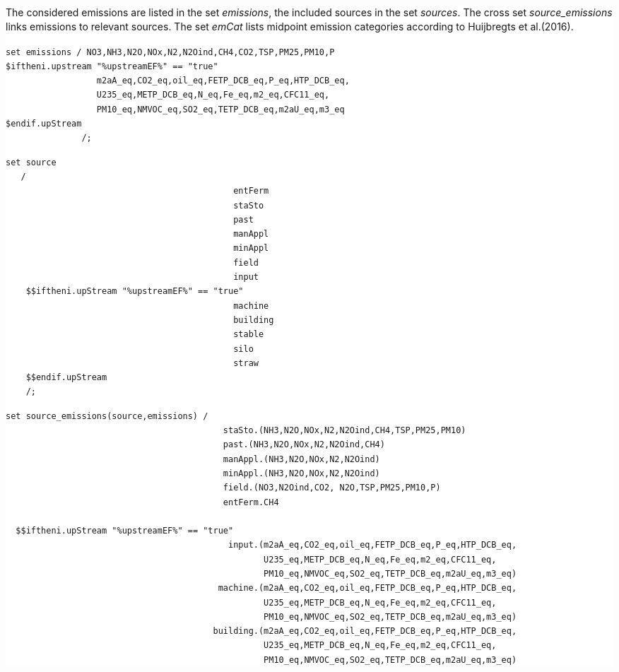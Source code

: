 

The considered emissions are listed in the set *emissions*, the included sources in the set *sources*. The cross set *source\_emissions* links emissions to relevant sources. The set *emCat* lists midpoint emission categories according to Huijbregts et al.(2016).

[embedmd]:# (N:/em/work1/Pahmeyer/FarmDyn/FarmDynDoku/FarmDyn_Docu/gams/model/templ_decl.gms GAMS /set\semissions/ /;/)
```GAMS
set emissions / NO3,NH3,N2O,NOx,N2,N2Oind,CH4,CO2,TSP,PM25,PM10,P
$iftheni.upstream "%upstreamEF%" == "true"
                  m2aA_eq,CO2_eq,oil_eq,FETP_DCB_eq,P_eq,HTP_DCB_eq,
                  U235_eq,METP_DCB_eq,N_eq,Fe_eq,m2_eq,CFC11_eq,
                  PM10_eq,NMVOC_eq,SO2_eq,TETP_DCB_eq,m2aU_eq,m3_eq
$endif.upStream
               /;
```

[embedmd]:# (N:/em/work1/Pahmeyer/FarmDyn/FarmDynDoku/FarmDyn_Docu/gams/model/templ_decl.gms GAMS /set\ssource\s/ /;/)
```GAMS
set source
   /
                                             entFerm
                                             staSto
                                             past
                                             manAppl
                                             minAppl
                                             field
                                             input
    $$iftheni.upStream "%upstreamEF%" == "true"
                                             machine
                                             building
                                             stable
                                             silo
                                             straw
    $$endif.upStream
    /;
```

[embedmd]:# (N:/em/work1/Pahmeyer/FarmDyn/FarmDynDoku/FarmDyn_Docu/gams/model/templ_decl.gms GAMS /set\ssource_/ /;/)
```GAMS
set source_emissions(source,emissions) /
                                           staSto.(NH3,N2O,NOx,N2,N2Oind,CH4,TSP,PM25,PM10)
                                           past.(NH3,N2O,NOx,N2,N2Oind,CH4)
                                           manAppl.(NH3,N2O,NOx,N2,N2Oind)
                                           minAppl.(NH3,N2O,NOx,N2,N2Oind)
                                           field.(NO3,N2Oind,CO2, N2O,TSP,PM25,PM10,P)
                                           entFerm.CH4

  $$iftheni.upStream "%upstreamEF%" == "true"
                                            input.(m2aA_eq,CO2_eq,oil_eq,FETP_DCB_eq,P_eq,HTP_DCB_eq,
                                                   U235_eq,METP_DCB_eq,N_eq,Fe_eq,m2_eq,CFC11_eq,
                                                   PM10_eq,NMVOC_eq,SO2_eq,TETP_DCB_eq,m2aU_eq,m3_eq)
                                          machine.(m2aA_eq,CO2_eq,oil_eq,FETP_DCB_eq,P_eq,HTP_DCB_eq,
                                                   U235_eq,METP_DCB_eq,N_eq,Fe_eq,m2_eq,CFC11_eq,
                                                   PM10_eq,NMVOC_eq,SO2_eq,TETP_DCB_eq,m2aU_eq,m3_eq)
                                         building.(m2aA_eq,CO2_eq,oil_eq,FETP_DCB_eq,P_eq,HTP_DCB_eq,
                                                   U235_eq,METP_DCB_eq,N_eq,Fe_eq,m2_eq,CFC11_eq,
                                                   PM10_eq,NMVOC_eq,SO2_eq,TETP_DCB_eq,m2aU_eq,m3_eq)
```